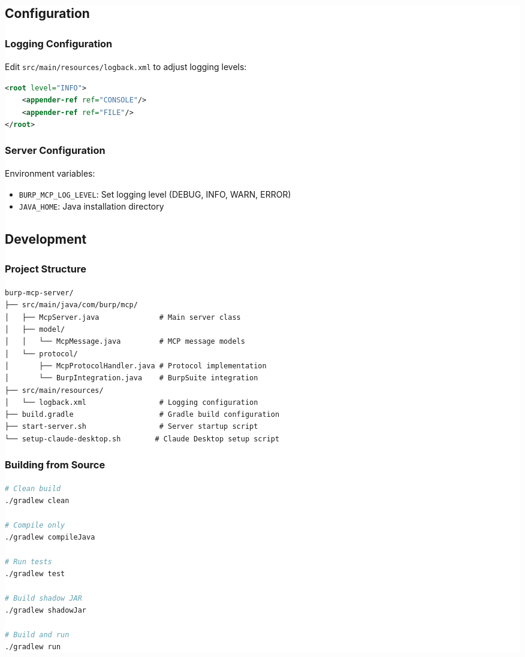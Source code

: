 ## Configuration

### Logging Configuration

Edit `src/main/resources/logback.xml` to adjust logging levels:

```xml
<root level="INFO">
    <appender-ref ref="CONSOLE"/>
    <appender-ref ref="FILE"/>
</root>
```

### Server Configuration

Environment variables:
- `BURP_MCP_LOG_LEVEL`: Set logging level (DEBUG, INFO, WARN, ERROR)
- `JAVA_HOME`: Java installation directory

## Development

### Project Structure

```
burp-mcp-server/
├── src/main/java/com/burp/mcp/
│   ├── McpServer.java              # Main server class
│   ├── model/
│   │   └── McpMessage.java         # MCP message models
│   └── protocol/
│       ├── McpProtocolHandler.java # Protocol implementation
│       └── BurpIntegration.java    # BurpSuite integration
├── src/main/resources/
│   └── logback.xml                 # Logging configuration
├── build.gradle                    # Gradle build configuration
├── start-server.sh                 # Server startup script
└── setup-claude-desktop.sh        # Claude Desktop setup script
```

### Building from Source

```bash
# Clean build
./gradlew clean

# Compile only
./gradlew compileJava

# Run tests
./gradlew test

# Build shadow JAR
./gradlew shadowJar

# Build and run
./gradlew run
```
